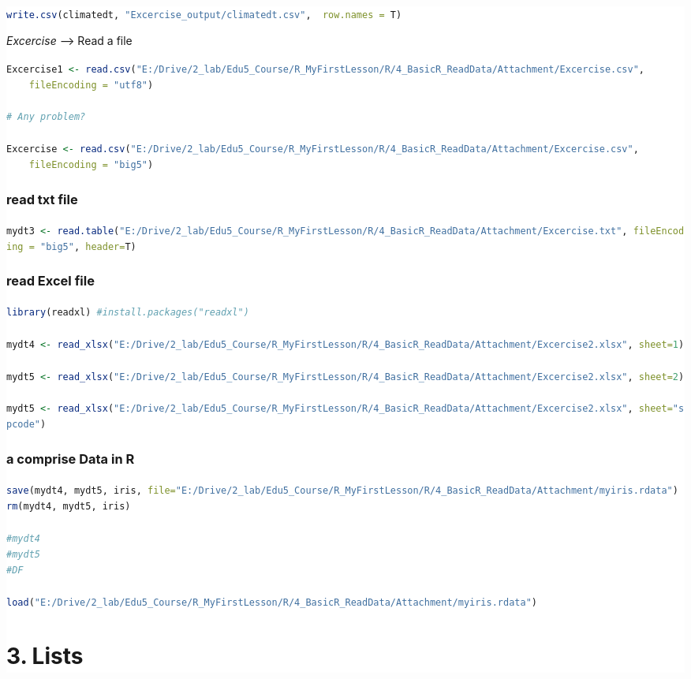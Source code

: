 ``` r
write.csv(climatedt, "Excercise_output/climatedt.csv",  row.names = T)
```

*Excercise* –\> Read a file

``` r
Excercise1 <- read.csv("E:/Drive/2_lab/Edu5_Course/R_MyFirstLesson/R/4_BasicR_ReadData/Attachment/Excercise.csv",
    fileEncoding = "utf8")

# Any problem?

Excercise <- read.csv("E:/Drive/2_lab/Edu5_Course/R_MyFirstLesson/R/4_BasicR_ReadData/Attachment/Excercise.csv",
    fileEncoding = "big5")
```

### read txt file

``` r
mydt3 <- read.table("E:/Drive/2_lab/Edu5_Course/R_MyFirstLesson/R/4_BasicR_ReadData/Attachment/Excercise.txt", fileEncoding = "big5", header=T)
```

### read Excel file

``` r
library(readxl) #install.packages("readxl")

mydt4 <- read_xlsx("E:/Drive/2_lab/Edu5_Course/R_MyFirstLesson/R/4_BasicR_ReadData/Attachment/Excercise2.xlsx", sheet=1)

mydt5 <- read_xlsx("E:/Drive/2_lab/Edu5_Course/R_MyFirstLesson/R/4_BasicR_ReadData/Attachment/Excercise2.xlsx", sheet=2)

mydt5 <- read_xlsx("E:/Drive/2_lab/Edu5_Course/R_MyFirstLesson/R/4_BasicR_ReadData/Attachment/Excercise2.xlsx", sheet="spcode")
```

### a comprise Data in R

``` r
save(mydt4, mydt5, iris, file="E:/Drive/2_lab/Edu5_Course/R_MyFirstLesson/R/4_BasicR_ReadData/Attachment/myiris.rdata")
rm(mydt4, mydt5, iris)

#mydt4 
#mydt5
#DF

load("E:/Drive/2_lab/Edu5_Course/R_MyFirstLesson/R/4_BasicR_ReadData/Attachment/myiris.rdata")
```

# 3. Lists
